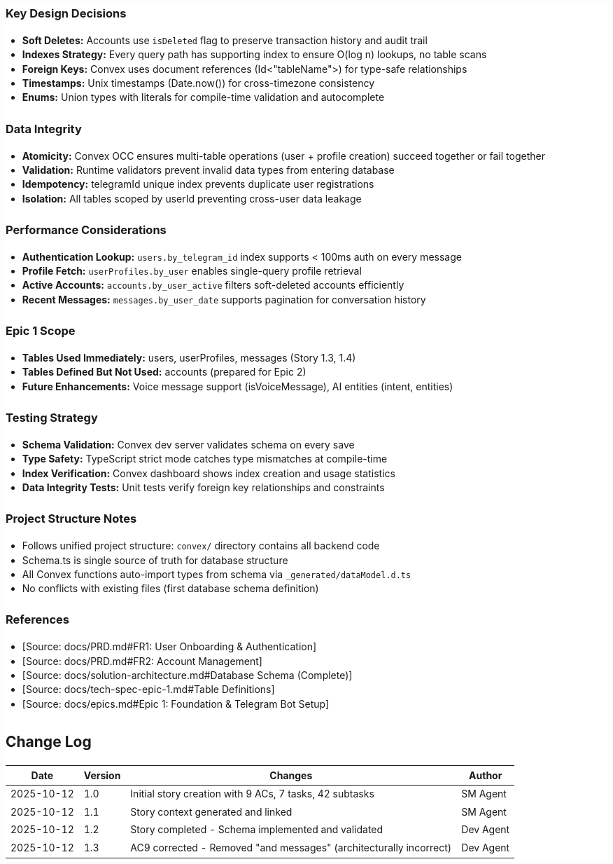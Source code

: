 ### Key Design Decisions
- **Soft Deletes:** Accounts use `isDeleted` flag to preserve transaction history and audit trail
- **Indexes Strategy:** Every query path has supporting index to ensure O(log n) lookups, no table scans
- **Foreign Keys:** Convex uses document references (Id<"tableName">) for type-safe relationships
- **Timestamps:** Unix timestamps (Date.now()) for cross-timezone consistency
- **Enums:** Union types with literals for compile-time validation and autocomplete

### Data Integrity
- **Atomicity:** Convex OCC ensures multi-table operations (user + profile creation) succeed together or fail together
- **Validation:** Runtime validators prevent invalid data types from entering database
- **Idempotency:** telegramId unique index prevents duplicate user registrations
- **Isolation:** All tables scoped by userId preventing cross-user data leakage

### Performance Considerations
- **Authentication Lookup:** `users.by_telegram_id` index supports < 100ms auth on every message
- **Profile Fetch:** `userProfiles.by_user` enables single-query profile retrieval
- **Active Accounts:** `accounts.by_user_active` filters soft-deleted accounts efficiently
- **Recent Messages:** `messages.by_user_date` supports pagination for conversation history

### Epic 1 Scope
- **Tables Used Immediately:** users, userProfiles, messages (Story 1.3, 1.4)
- **Tables Defined But Not Used:** accounts (prepared for Epic 2)
- **Future Enhancements:** Voice message support (isVoiceMessage), AI entities (intent, entities)

### Testing Strategy
- **Schema Validation:** Convex dev server validates schema on every save
- **Type Safety:** TypeScript strict mode catches type mismatches at compile-time
- **Index Verification:** Convex dashboard shows index creation and usage statistics
- **Data Integrity Tests:** Unit tests verify foreign key relationships and constraints

### Project Structure Notes
- Follows unified project structure: `convex/` directory contains all backend code
- Schema.ts is single source of truth for database structure
- All Convex functions auto-import types from schema via `_generated/dataModel.d.ts`
- No conflicts with existing files (first database schema definition)

### References
- [Source: docs/PRD.md#FR1: User Onboarding & Authentication]
- [Source: docs/PRD.md#FR2: Account Management]
- [Source: docs/solution-architecture.md#Database Schema (Complete)]
- [Source: docs/tech-spec-epic-1.md#Table Definitions]
- [Source: docs/epics.md#Epic 1: Foundation & Telegram Bot Setup]

## Change Log

| Date | Version | Changes | Author |
|------|---------|---------|--------|
| 2025-10-12 | 1.0 | Initial story creation with 9 ACs, 7 tasks, 42 subtasks | SM Agent |
| 2025-10-12 | 1.1 | Story context generated and linked | SM Agent |
| 2025-10-12 | 1.2 | Story completed - Schema implemented and validated | Dev Agent |
| 2025-10-12 | 1.3 | AC9 corrected - Removed "and messages" (architecturally incorrect) | Dev Agent |
